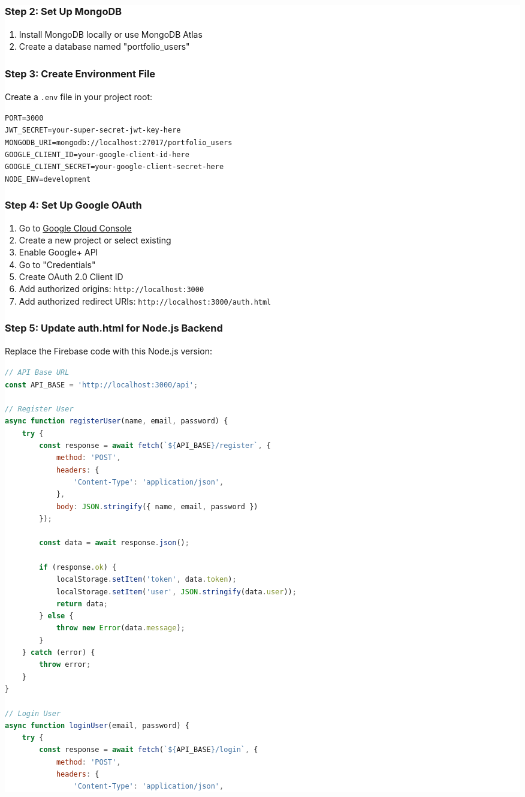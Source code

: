 ### Step 2: Set Up MongoDB
1. Install MongoDB locally or use MongoDB Atlas
2. Create a database named "portfolio_users"

### Step 3: Create Environment File
Create a `.env` file in your project root:

```env
PORT=3000
JWT_SECRET=your-super-secret-jwt-key-here
MONGODB_URI=mongodb://localhost:27017/portfolio_users
GOOGLE_CLIENT_ID=your-google-client-id-here
GOOGLE_CLIENT_SECRET=your-google-client-secret-here
NODE_ENV=development
```

### Step 4: Set Up Google OAuth
1. Go to [Google Cloud Console](https://console.cloud.google.com/)
2. Create a new project or select existing
3. Enable Google+ API
4. Go to "Credentials"
5. Create OAuth 2.0 Client ID
6. Add authorized origins: `http://localhost:3000`
7. Add authorized redirect URIs: `http://localhost:3000/auth.html`

### Step 5: Update auth.html for Node.js Backend
Replace the Firebase code with this Node.js version:

```javascript
// API Base URL
const API_BASE = 'http://localhost:3000/api';

// Register User
async function registerUser(name, email, password) {
    try {
        const response = await fetch(`${API_BASE}/register`, {
            method: 'POST',
            headers: {
                'Content-Type': 'application/json',
            },
            body: JSON.stringify({ name, email, password })
        });
        
        const data = await response.json();
        
        if (response.ok) {
            localStorage.setItem('token', data.token);
            localStorage.setItem('user', JSON.stringify(data.user));
            return data;
        } else {
            throw new Error(data.message);
        }
    } catch (error) {
        throw error;
    }
}

// Login User
async function loginUser(email, password) {
    try {
        const response = await fetch(`${API_BASE}/login`, {
            method: 'POST',
            headers: {
                'Content-Type': 'application/json',
```